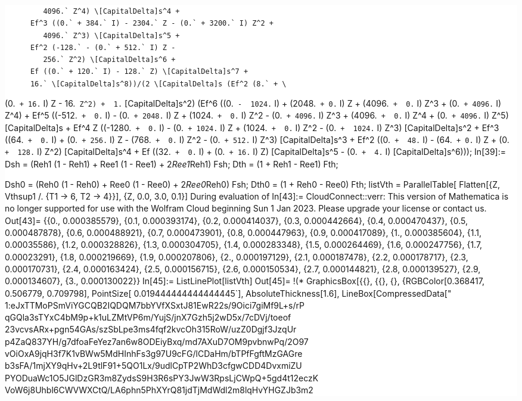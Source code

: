              4096.` Z^4) \[CapitalDelta]s^4 + 
          Ef^3 ((0.` + 384.` I) - 2304.` Z - (0.` + 3200.` I) Z^2 + 
             4096.` Z^3) \[CapitalDelta]s^5 + 
          Ef^2 (-128.` - (0.` + 512.` I) Z - 
             256.` Z^2) \[CapitalDelta]s^6 + 
          Ef ((0.` + 120.` I) - 128.` Z) \[CapitalDelta]s^7 + 
          16.` \[CapitalDelta]s^8))/(2 \[CapitalDelta]s (Ef^2 (8.` + \
(0.` + 16.` I) Z - 16.` Z^2) + 
          1.` \[CapitalDelta]s^2) (Ef^6 ((0.` - 
               1024.` I) + (2048.` + 0.` I) Z + (4096.` + 
                0.` I) Z^3 + (0.` + 4096.` I) Z^4) + 
          Ef^5 ((-512.` + 
               0.` I) - (0.` + 2048.` I) Z + (1024.` + 
                0.` I) Z^2 - (0.` + 4096.` I) Z^3 + (4096.` + 
                0.` I) Z^4 + (0.` + 4096.` I) Z^5) \[CapitalDelta]s + 
          Ef^4 Z ((-1280.` + 
               0.` I) - (0.` + 1024.` I) Z + (1024.` + 
                0.` I) Z^2 - (0.` + 
                1024.` I) Z^3) \[CapitalDelta]s^2 + 
          Ef^3 ((64.` + 
               0.` I) + (0.` + 256.` I) Z - (768.` + 
                0.` I) Z^2 - (0.` + 512.` I) Z^3) \[CapitalDelta]s^3 +
           Ef^2 ((0.` + 
               48.` I) - (64.` + 0.` I) Z + (0.` + 
                128.` I) Z^2) \[CapitalDelta]s^4 + 
          Ef ((32.` + 
               0.` I) + (0.` + 16.` I) Z) \[CapitalDelta]s^5 - (0.` + 
             4.` I) \[CapitalDelta]s^6)));
In[39]:= Dsh = (Reh1 (1 - Reh1) + Ree1 (1 - Ree1) + 2*Ree1*Reh1) Fsh;
Dth = (1 + Reh1 - Ree1) Fth;

Dsh0 = (Reh0 (1 - Reh0) + Ree0 (1 - Ree0) + 2*Ree0*Reh0) Fsh;
Dth0 = (1 + Reh0 - Ree0) Fth;
listVth = 
 ParallelTable[
  Flatten[{Z, Vthsup1 /. {T1 -> 6, T2 -> 4}}], {Z, 0.0, 3.0, 0.1}]
During evaluation of In[43]:= CloudConnect::verr: This version of Mathematica is no longer supported for use with the Wolfram Cloud beginning Sun 1 Jan 2023. Please upgrade your license or contact us.
Out[43]= {{0., 0.000385579}, {0.1, 0.000393174}, {0.2, 0.000414037}, {0.3, 
  0.000442664}, {0.4, 0.000470437}, {0.5, 0.000487878}, {0.6, 
  0.000488921}, {0.7, 0.000473901}, {0.8, 0.000447963}, {0.9, 
  0.000417089}, {1., 0.000385604}, {1.1, 0.00035586}, {1.2, 
  0.000328826}, {1.3, 0.000304705}, {1.4, 0.000283348}, {1.5, 
  0.000264469}, {1.6, 0.000247756}, {1.7, 0.00023291}, {1.8, 
  0.000219669}, {1.9, 0.000207806}, {2., 0.000197129}, {2.1, 
  0.000187478}, {2.2, 0.000178717}, {2.3, 0.000170731}, {2.4, 
  0.000163424}, {2.5, 0.000156715}, {2.6, 0.000150534}, {2.7, 
  0.000144821}, {2.8, 0.000139527}, {2.9, 0.000134607}, {3., 
  0.000130022}}
In[45]:= ListLinePlot[listVth]
Out[45]= \!\(\*
GraphicsBox[{{}, {{}, {}, 
{RGBColor[0.368417, 0.506779, 0.709798], PointSize[
      0.019444444444444445`], AbsoluteThickness[1.6], 
      LineBox[CompressedData["
1:eJxTTMoPSmViYGCQB2IQDQM7bbYVfXSxtJ81EwR22s/9Oici7giMf9L+s/rP
qGQla3sTYxC4bM9p+k1uLZMtVP6m/YujS/jnX7Gzh5j2wD5x/7cDVj/toeof
23vcvsARx+pgn54GAs/szSbLpe3ms4fqf2kvcOh315RoW/uzZ0Dgjf3JzqUr
p4ZaQ837YH/g7dfoaFeYez7an6w8ODEiyBxq/md7AXuD7OM9pvbnwPq/2O97
vOiOxA9jqH3f7K1vBWw5MdHInhFs3g97U9cFG/lCDaHm/bTPfFgftMzGAGre
b3sFA/1mjXY9qHv+2L9tlF91+5QO1Lx/9udlCpTP2WhD3cfgwCDD4DvxmiZU
PYODuaWc1O5JGlDzGR3m8ZydsS9H3R6sPY3JwW3RpsLjCWpQ+5gd4t12eczK
VoW6j8Uhbl6CWVWXCtQ/LA6phn5PhXYrQ81jdTjMdWdl2m8lqHvYHGZJb3m2